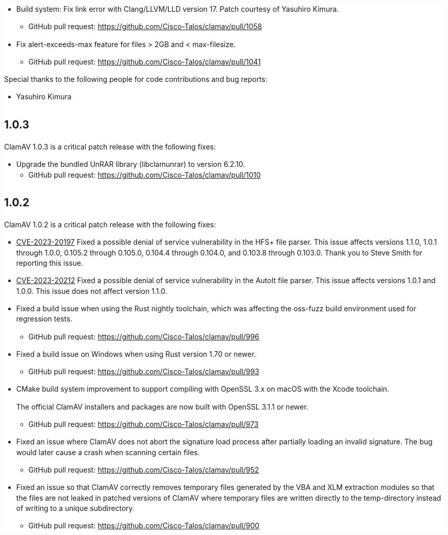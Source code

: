 - Build system: Fix link error with Clang/LLVM/LLD version 17.
  Patch courtesy of Yasuhiro Kimura.
  - GitHub pull request: https://github.com/Cisco-Talos/clamav/pull/1058

- Fix alert-exceeds-max feature for files > 2GB and < max-filesize.
  - GitHub pull request: https://github.com/Cisco-Talos/clamav/pull/1041

Special thanks to the following people for code contributions and bug reports:
- Yasuhiro Kimura

## 1.0.3

ClamAV 1.0.3 is a critical patch release with the following fixes:

- Upgrade the bundled UnRAR library (libclamunrar) to version 6.2.10.
  - GitHub pull request: https://github.com/Cisco-Talos/clamav/pull/1010

## 1.0.2

ClamAV 1.0.2 is a critical patch release with the following fixes:

- [CVE-2023-20197](https://cve.mitre.org/cgi-bin/cvename.cgi?name=CVE-2023-20197)
  Fixed a possible denial of service vulnerability in the HFS+ file parser.
  This issue affects versions 1.1.0, 1.0.1 through 1.0.0, 0.105.2 through 0.105.0,
  0.104.4 through 0.104.0, and 0.103.8 through 0.103.0.
  Thank you to Steve Smith for reporting this issue.

- [CVE-2023-20212](https://cve.mitre.org/cgi-bin/cvename.cgi?name=CVE-2023-20212)
  Fixed a possible denial of service vulnerability in the AutoIt file parser.
  This issue affects versions 1.0.1 and 1.0.0.
  This issue does not affect version 1.1.0.

- Fixed a build issue when using the Rust nightly toolchain, which was
  affecting the oss-fuzz build environment used for regression tests.
  - GitHub pull request: https://github.com/Cisco-Talos/clamav/pull/996

- Fixed a build issue on Windows when using Rust version 1.70 or newer.
  - GitHub pull request: https://github.com/Cisco-Talos/clamav/pull/993

- CMake build system improvement to support compiling with OpenSSL 3.x on
  macOS with the Xcode toolchain.

  The official ClamAV installers and packages are now built with OpenSSL 3.1.1
  or newer.
  - GitHub pull request: https://github.com/Cisco-Talos/clamav/pull/973

- Fixed an issue where ClamAV does not abort the signature load process after
  partially loading an invalid signature.
  The bug would later cause a crash when scanning certain files.
  - GitHub pull request: https://github.com/Cisco-Talos/clamav/pull/952

- Fixed an issue so that ClamAV correctly removes temporary files generated
  by the VBA and XLM extraction modules so that the files are not leaked in
  patched versions of ClamAV where temporary files are written directly to the
  temp-directory instead of writing to a unique subdirectory.
  - GitHub pull request: https://github.com/Cisco-Talos/clamav/pull/900
